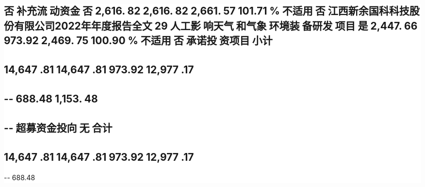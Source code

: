 否
补充流
动资金
否
2,616.
82
2,616.
82
2,661.
57
101.71
%
不适用
否
江西新余国科科技股份有限公司2022年年度报告全文
29
人工影
响天气
和气象
环境装
备研发
项目
是
2,447.
66
973.92
2,469.
75
100.90
%
不适用
否
承诺投
资项目
小计
--
14,647
.81
14,647
.81
973.92
12,977
.17
--
--
688.48
1,153.
48
--
--
超募资金投向
无
合计
--
14,647
.81
14,647
.81
973.92
12,977
.17
--
--
688.48